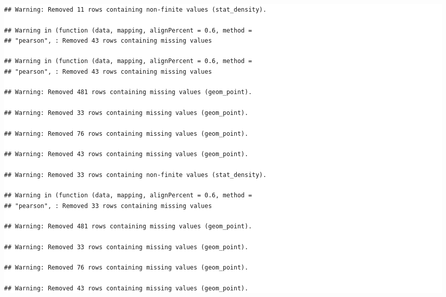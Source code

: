     ## Warning: Removed 11 rows containing non-finite values (stat_density).

    ## Warning in (function (data, mapping, alignPercent = 0.6, method =
    ## "pearson", : Removed 43 rows containing missing values

    ## Warning in (function (data, mapping, alignPercent = 0.6, method =
    ## "pearson", : Removed 43 rows containing missing values

    ## Warning: Removed 481 rows containing missing values (geom_point).

    ## Warning: Removed 33 rows containing missing values (geom_point).

    ## Warning: Removed 76 rows containing missing values (geom_point).

    ## Warning: Removed 43 rows containing missing values (geom_point).

    ## Warning: Removed 33 rows containing non-finite values (stat_density).

    ## Warning in (function (data, mapping, alignPercent = 0.6, method =
    ## "pearson", : Removed 33 rows containing missing values

    ## Warning: Removed 481 rows containing missing values (geom_point).

    ## Warning: Removed 33 rows containing missing values (geom_point).

    ## Warning: Removed 76 rows containing missing values (geom_point).

    ## Warning: Removed 43 rows containing missing values (geom_point).
